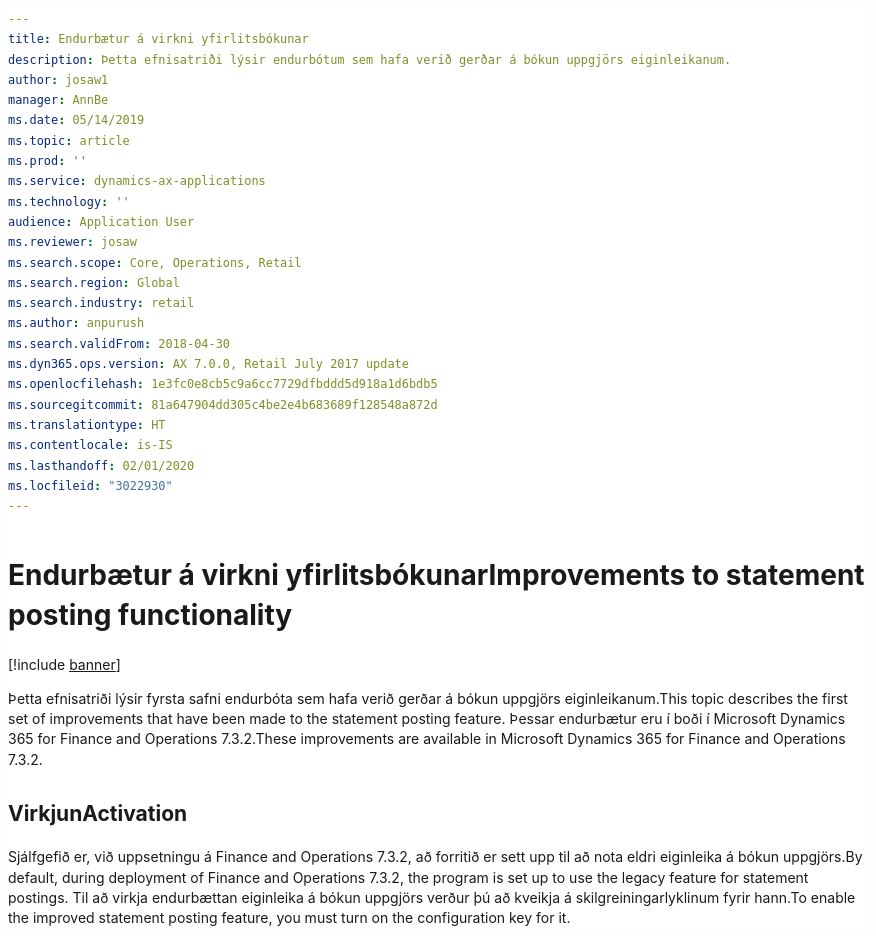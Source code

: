 ```yaml
---
title: Endurbætur á virkni yfirlitsbókunar
description: Þetta efnisatriði lýsir endurbótum sem hafa verið gerðar á bókun uppgjörs eiginleikanum.
author: josaw1
manager: AnnBe
ms.date: 05/14/2019
ms.topic: article
ms.prod: ''
ms.service: dynamics-ax-applications
ms.technology: ''
audience: Application User
ms.reviewer: josaw
ms.search.scope: Core, Operations, Retail
ms.search.region: Global
ms.search.industry: retail
ms.author: anpurush
ms.search.validFrom: 2018-04-30
ms.dyn365.ops.version: AX 7.0.0, Retail July 2017 update
ms.openlocfilehash: 1e3fc0e8cb5c9a6cc7729dfbddd5d918a1d6bdb5
ms.sourcegitcommit: 81a647904dd305c4be2e4b683689f128548a872d
ms.translationtype: HT
ms.contentlocale: is-IS
ms.lasthandoff: 02/01/2020
ms.locfileid: "3022930"
---
```

# <a name="improvements-to-statement-posting-functionality"></a><span data-ttu-id="7fd04-103">Endurbætur á virkni yfirlitsbókunar</span><span class="sxs-lookup"><span data-stu-id="7fd04-103">Improvements to statement posting functionality</span></span>

[!include [banner](includes/banner.md)]

<span data-ttu-id="7fd04-104">Þetta efnisatriði lýsir fyrsta safni endurbóta sem hafa verið gerðar á bókun uppgjörs eiginleikanum.</span><span class="sxs-lookup"><span data-stu-id="7fd04-104">This topic describes the first set of improvements that have been made to the statement posting feature.</span></span> <span data-ttu-id="7fd04-105">Þessar endurbætur eru í boði í Microsoft Dynamics 365 for Finance and Operations 7.3.2.</span><span class="sxs-lookup"><span data-stu-id="7fd04-105">These improvements are available in Microsoft Dynamics 365 for Finance and Operations 7.3.2.</span></span>

## <a name="activation"></a><span data-ttu-id="7fd04-106">Virkjun</span><span class="sxs-lookup"><span data-stu-id="7fd04-106">Activation</span></span>

<span data-ttu-id="7fd04-107">Sjálfgefið er, við uppsetningu á Finance and Operations 7.3.2, að forritið er sett upp til að nota eldri eiginleika á bókun uppgjörs.</span><span class="sxs-lookup"><span data-stu-id="7fd04-107">By default, during deployment of Finance and Operations 7.3.2, the program is set up to use the legacy feature for statement postings.</span></span> <span data-ttu-id="7fd04-108">Til að virkja endurbættan eiginleika á bókun uppgjörs verður þú að kveikja á skilgreiningarlyklinum fyrir hann.</span><span class="sxs-lookup"><span data-stu-id="7fd04-108">To enable the improved statement posting feature, you must turn on the configuration key for it.</span></span>
